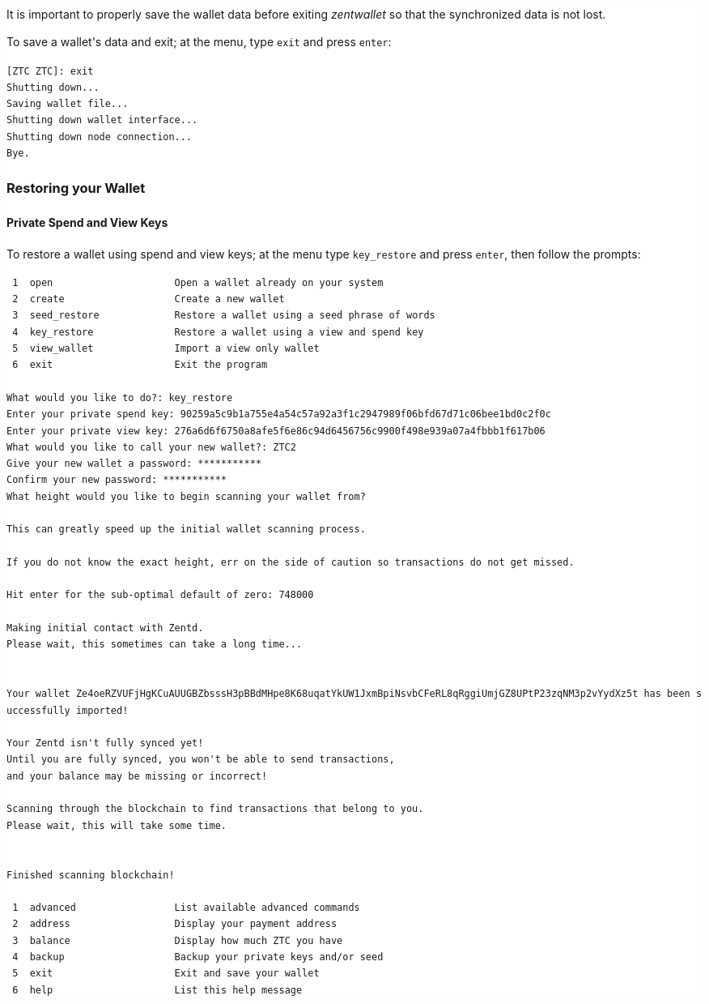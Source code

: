 It is important to properly save the wallet data before exiting *zentwallet* so that the synchronized data is not lost.

To save a wallet's data and exit; at the menu, type `exit` and press `enter`:

```
[ZTC ZTC]: exit
Shutting down...
Saving wallet file...
Shutting down wallet interface...
Shutting down node connection...
Bye.
```

### Restoring your Wallet

#### Private Spend and View Keys

To restore a wallet using spend and view keys; at the menu type `key_restore` and press `enter`, then follow the prompts:

```
 1	open                     Open a wallet already on your system
 2	create                   Create a new wallet
 3	seed_restore             Restore a wallet using a seed phrase of words
 4	key_restore              Restore a wallet using a view and spend key
 5	view_wallet              Import a view only wallet
 6	exit                     Exit the program

What would you like to do?: key_restore
Enter your private spend key: 90259a5c9b1a755e4a54c57a92a3f1c2947989f06bfd67d71c06bee1bd0c2f0c
Enter your private view key: 276a6d6f6750a8afe5f6e86c94d6456756c9900f498e939a07a4fbbb1f617b06
What would you like to call your new wallet?: ZTC2
Give your new wallet a password: ***********
Confirm your new password: ***********
What height would you like to begin scanning your wallet from?

This can greatly speed up the initial wallet scanning process.

If you do not know the exact height, err on the side of caution so transactions do not get missed.

Hit enter for the sub-optimal default of zero: 748000

Making initial contact with Zentd.
Please wait, this sometimes can take a long time...


Your wallet Ze4oeRZVUFjHgKCuAUUGBZbsssH3pBBdMHpe8K68uqatYkUW1JxmBpiNsvbCFeRL8qRggiUmjGZ8UPtP23zqNM3p2vYydXz5t has been successfully imported!

Your Zentd isn't fully synced yet!
Until you are fully synced, you won't be able to send transactions,
and your balance may be missing or incorrect!

Scanning through the blockchain to find transactions that belong to you.
Please wait, this will take some time.


Finished scanning blockchain!

 1	advanced                 List available advanced commands
 2	address                  Display your payment address
 3	balance                  Display how much ZTC you have
 4	backup                   Backup your private keys and/or seed
 5	exit                     Exit and save your wallet
 6	help                     List this help message
```

[ZTC ZTC]: address
[ZTC ZTC]: backup
[ZTC ZTC]: balance
[ZTC ZTC]: optimize
[ZTC ZTC]: advanced
[ZTC ZTC]: help
